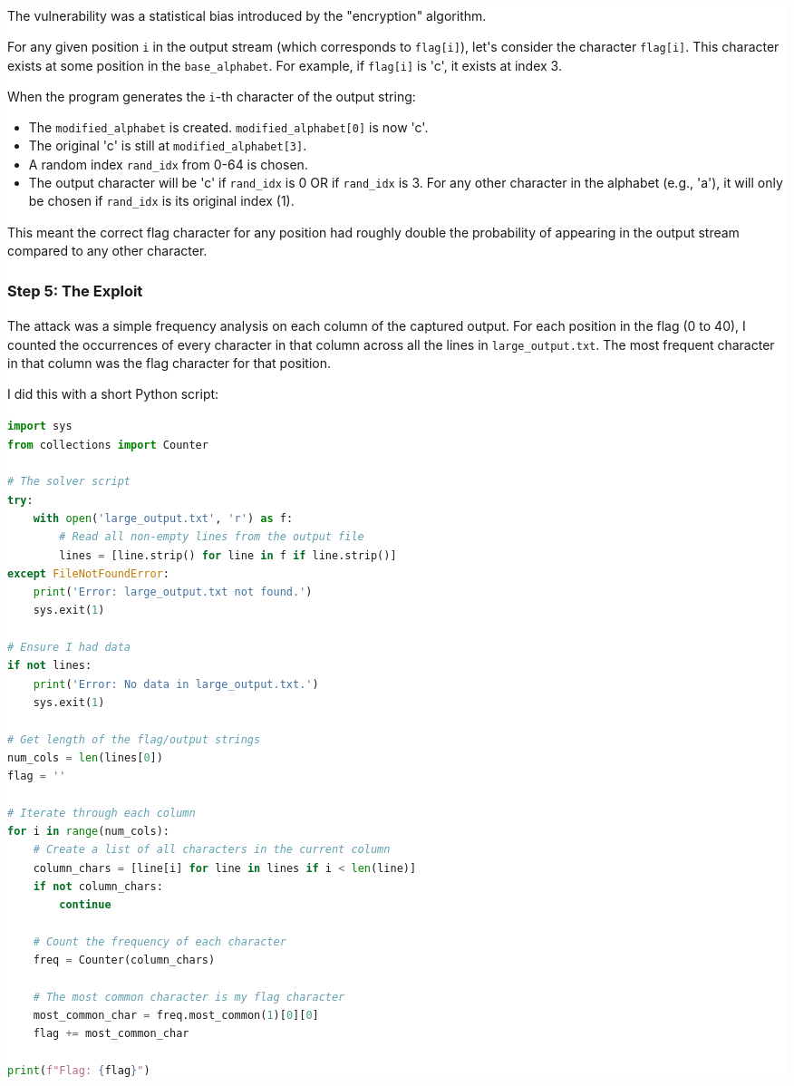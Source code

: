 The vulnerability was a statistical bias introduced by the "encryption" algorithm.

For any given position `i` in the output stream (which corresponds to `flag[i]`), let's consider the character `flag[i]`. This character exists at some position in the `base_alphabet`. For example, if `flag[i]` is 'c', it exists at index 3.

When the program generates the `i`-th character of the output string:

*   The `modified_alphabet` is created. `modified_alphabet[0]` is now 'c'.
*   The original 'c' is still at `modified_alphabet[3]`.
*   A random index `rand_idx` from 0-64 is chosen.
*   The output character will be 'c' if `rand_idx` is 0 OR if `rand_idx` is 3. For any other character in the alphabet (e.g., 'a'), it will only be chosen if `rand_idx` is its original index (1).

This meant the correct flag character for any position had roughly double the probability of appearing in the output stream compared to any other character.

### Step 5: The Exploit

The attack was a simple frequency analysis on each column of the captured output. For each position in the flag (0 to 40), I counted the occurrences of every character in that column across all the lines in `large_output.txt`. The most frequent character in that column was the flag character for that position.

I did this with a short Python script:

```python
import sys
from collections import Counter

# The solver script
try:
    with open('large_output.txt', 'r') as f:
        # Read all non-empty lines from the output file
        lines = [line.strip() for line in f if line.strip()]
except FileNotFoundError:
    print('Error: large_output.txt not found.')
    sys.exit(1)

# Ensure I had data
if not lines:
    print('Error: No data in large_output.txt.')
    sys.exit(1)

# Get length of the flag/output strings
num_cols = len(lines[0])
flag = ''

# Iterate through each column
for i in range(num_cols):
    # Create a list of all characters in the current column
    column_chars = [line[i] for line in lines if i < len(line)]
    if not column_chars:
        continue
        
    # Count the frequency of each character
    freq = Counter(column_chars)
    
    # The most common character is my flag character
    most_common_char = freq.most_common(1)[0][0]
    flag += most_common_char

print(f"Flag: {flag}")
```
